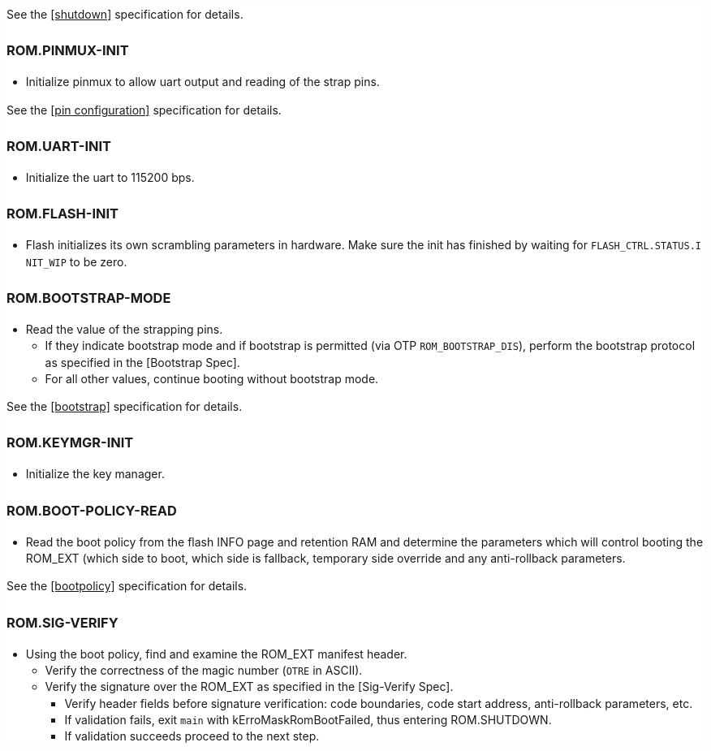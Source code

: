 See the [[shutdown]](shutdown.md) specification for details.


### ROM.PINMUX-INIT



*   Initialize pinmux to allow uart output and reading of the strap pins.

See the [[pin configuration]]() specification for details.


### ROM.UART-INIT



*   Initialize the uart to 115200 bps.


### ROM.FLASH-INIT



*   Flash initializes its own scrambling parameters in hardware.
    Make sure the init has finished by waiting for `FLASH_CTRL.STATUS.INIT_WIP` to be zero.


### ROM.BOOTSTRAP-MODE



*   Read the value of the strapping pins.
    *   If they indicate bootstrap mode and if bootstrap is permitted (via OTP `ROM_BOOTSTRAP_DIS`), perform the bootstrap protocol as specified in the [Bootstrap Spec].
    *   For all other values, continue booting without bootstrap mode.

See the [[bootstrap]](bootstrap.md) specification for details.


### ROM.KEYMGR-INIT



*   Initialize the key manager.


### ROM.BOOT-POLICY-READ



*   Read the boot policy from the flash INFO page and retention RAM and determine the parameters which will control booting the ROM\_EXT (which side to boot, which side is fallback, temporary side override and any anti-rollback parameters.

See the [[bootpolicy]]() specification for details.


### ROM.SIG-VERIFY



*   Using the boot policy, find and examine the ROM\_EXT manifest header.
    *   Verify the correctness of the magic number (`OTRE` in ASCII).
    *   Verify the signature over the ROM\_EXT as specified in the [Sig-Verify Spec].
        *   Verify header fields before signature verification: code boundaries, code start address, anti-rollback parameters, etc.
        *   If validation fails, exit `main` with kErroMaskRomBootFailed, thus entering ROM.SHUTDOWN.
        *   If validation succeeds proceed to the next step.
